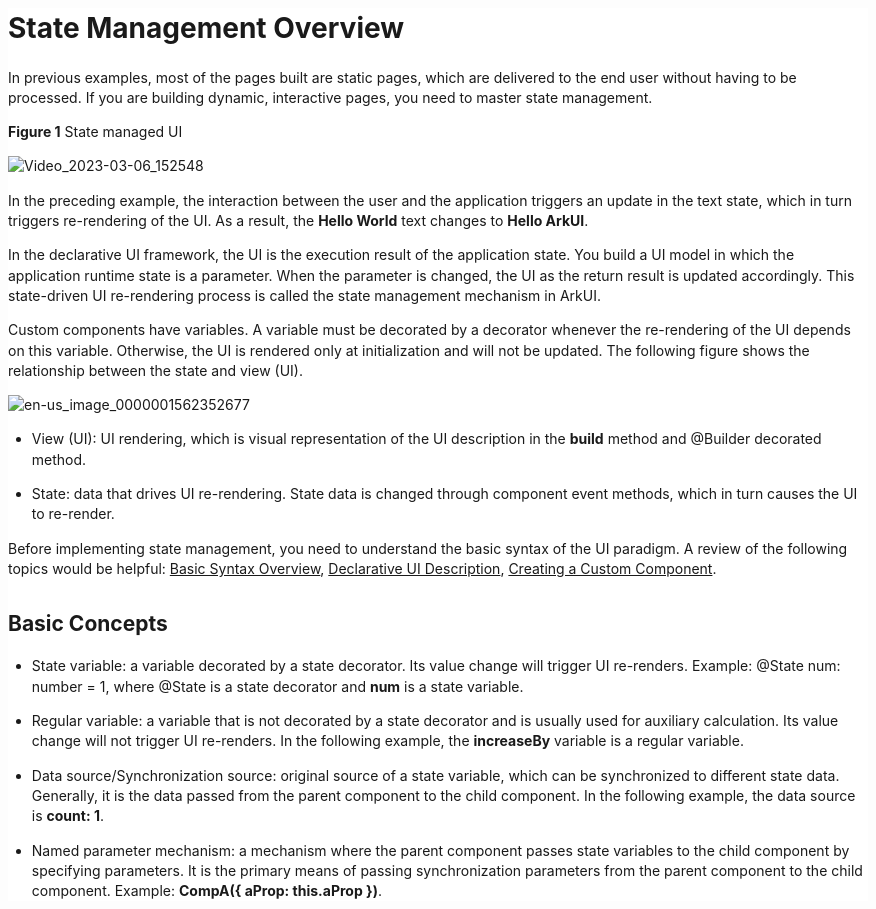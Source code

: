 # State Management Overview







In previous examples, most of the pages built are static pages, which are delivered to the end user without having to be processed. If you are building dynamic, interactive pages, you need to master state management.

  **Figure 1** State managed UI 

![Video_2023-03-06_152548](figures/Video_2023-03-06_152548.gif)

In the preceding example, the interaction between the user and the application triggers an update in the text state, which in turn triggers re-rendering of the UI. As a result, the **Hello World** text changes to **Hello ArkUI**.

In the declarative UI framework, the UI is the execution result of the application state. You build a UI model in which the application runtime state is a parameter. When the parameter is changed, the UI as the return result is updated accordingly. This state-driven UI re-rendering process is called the state management mechanism in ArkUI.

Custom components have variables. A variable must be decorated by a decorator whenever the re-rendering of the UI depends on this variable. Otherwise, the UI is rendered only at initialization and will not be updated. The following figure shows the relationship between the state and view (UI).

![en-us_image_0000001562352677](figures/en-us_image_0000001562352677.png)

- View (UI): UI rendering, which is visual representation of the UI description in the **build** method and \@Builder decorated method.

- State: data that drives UI re-rendering. State data is changed through component event methods, which in turn causes the UI to re-render.

Before implementing state management, you need to understand the basic syntax of the UI paradigm. A review of the following topics would be helpful: [Basic Syntax Overview](./arkts-basic-syntax-overview.md), [Declarative UI Description](./arkts-declarative-ui-description.md), [Creating a Custom Component](./arkts-create-custom-components.md).

## Basic Concepts

- State variable: a variable decorated by a state decorator. Its value change will trigger UI re-renders. Example: @State num: number = 1, where @State is a state decorator and **num** is a state variable.

- Regular variable: a variable that is not decorated by a state decorator and is usually used for auxiliary calculation. Its value change will not trigger UI re-renders. In the following example, the **increaseBy** variable is a regular variable.

- Data source/Synchronization source: original source of a state variable, which can be synchronized to different state data. Generally, it is the data passed from the parent component to the child component. In the following example, the data source is **count: 1**.

- Named parameter mechanism: a mechanism where the parent component passes state variables to the child component by specifying parameters. It is the primary means of passing synchronization parameters from the parent component to the child component. Example: **CompA({ aProp: this.aProp })**.
